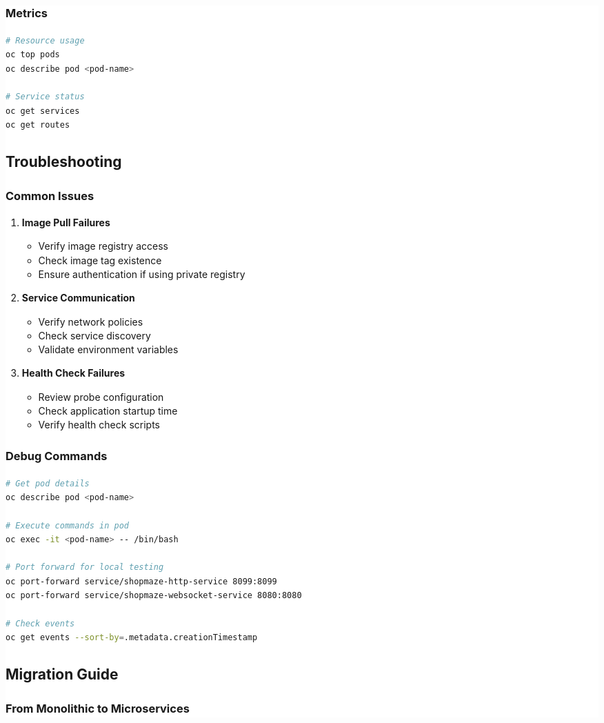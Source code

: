 ### Metrics

```bash
# Resource usage
oc top pods
oc describe pod <pod-name>

# Service status
oc get services
oc get routes
```

## Troubleshooting

### Common Issues

1. **Image Pull Failures**
   - Verify image registry access
   - Check image tag existence
   - Ensure authentication if using private registry

2. **Service Communication**
   - Verify network policies
   - Check service discovery
   - Validate environment variables

3. **Health Check Failures**
   - Review probe configuration
   - Check application startup time
   - Verify health check scripts

### Debug Commands

```bash
# Get pod details
oc describe pod <pod-name>

# Execute commands in pod
oc exec -it <pod-name> -- /bin/bash

# Port forward for local testing
oc port-forward service/shopmaze-http-service 8099:8099
oc port-forward service/shopmaze-websocket-service 8080:8080

# Check events
oc get events --sort-by=.metadata.creationTimestamp
```

## Migration Guide

### From Monolithic to Microservices
